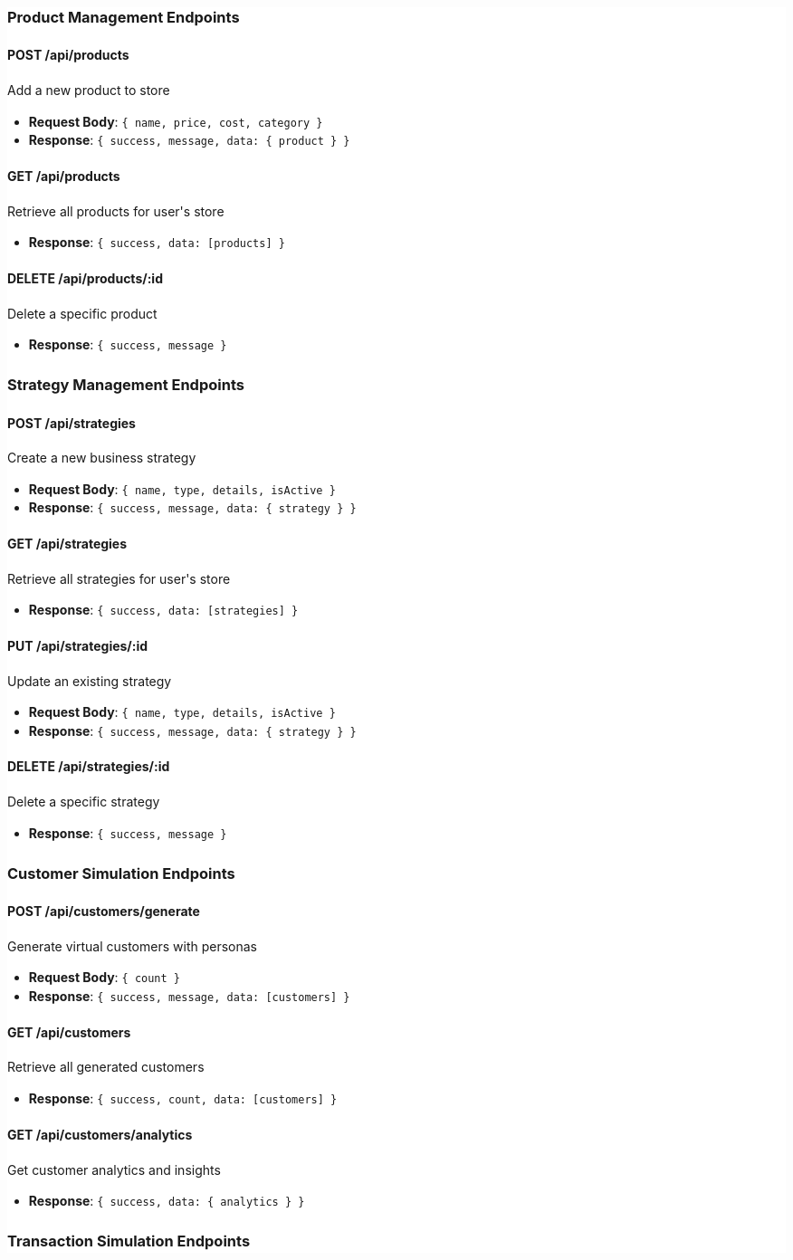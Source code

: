 ### Product Management Endpoints

#### POST /api/products
Add a new product to store
- **Request Body**: `{ name, price, cost, category }`
- **Response**: `{ success, message, data: { product } }`

#### GET /api/products
Retrieve all products for user's store
- **Response**: `{ success, data: [products] }`

#### DELETE /api/products/:id
Delete a specific product
- **Response**: `{ success, message }`

### Strategy Management Endpoints

#### POST /api/strategies
Create a new business strategy
- **Request Body**: `{ name, type, details, isActive }`
- **Response**: `{ success, message, data: { strategy } }`

#### GET /api/strategies
Retrieve all strategies for user's store
- **Response**: `{ success, data: [strategies] }`

#### PUT /api/strategies/:id
Update an existing strategy
- **Request Body**: `{ name, type, details, isActive }`
- **Response**: `{ success, message, data: { strategy } }`

#### DELETE /api/strategies/:id
Delete a specific strategy
- **Response**: `{ success, message }`

### Customer Simulation Endpoints

#### POST /api/customers/generate
Generate virtual customers with personas
- **Request Body**: `{ count }`
- **Response**: `{ success, message, data: [customers] }`

#### GET /api/customers
Retrieve all generated customers
- **Response**: `{ success, count, data: [customers] }`

#### GET /api/customers/analytics
Get customer analytics and insights
- **Response**: `{ success, data: { analytics } }`

### Transaction Simulation Endpoints
